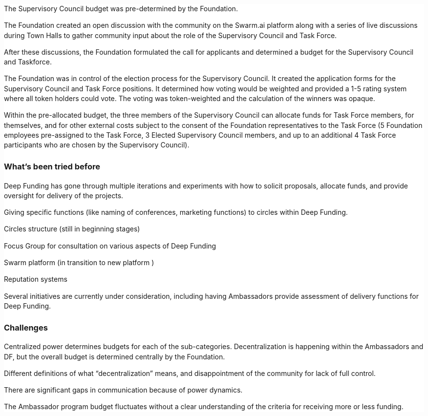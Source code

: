 The Supervisory Council budget was pre-determined by the Foundation.



The Foundation created an open discussion with the community on the Swarm.ai platform along with a series of live discussions during Town Halls to gather community input about the role of the Supervisory Council and Task Force.



After these discussions, the Foundation formulated the call for applicants and determined a budget for the Supervisory Council and Taskforce.



The Foundation was in control of the election process for the Supervisory Council. It created the application forms for the Supervisory Council and Task Force positions. It determined how voting would be weighted and provided a 1-5 rating system where all token holders could vote. The voting was token-weighted and the calculation of the winners was opaque.



Within the pre-allocated budget, the three members of the Supervisory Council can allocate funds for Task Force members, for themselves, and for other external costs subject to the consent of the Foundation representatives to the Task Force (5 Foundation employees pre-assigned to the Task Force, 3 Elected Supervisory Council members, and up to an additional 4 Task Force participants who are chosen by the Supervisory Council).

### What’s been tried before

Deep Funding has gone through multiple iterations and experiments with how to solicit proposals, allocate funds, and provide oversight for delivery of the projects.

Giving specific functions (like naming of conferences, marketing functions) to circles within Deep Funding.

Circles structure (still in beginning stages)

Focus Group for consultation on various aspects of Deep Funding

Swarm platform (in transition to new platform )

Reputation systems



Several initiatives are currently under consideration, including having Ambassadors provide assessment of delivery functions for Deep Funding.

### Challenges

Centralized power determines budgets for each of the sub-categories. Decentralization is happening within the Ambassadors and DF, but the overall budget is determined centrally by the Foundation.

Different definitions of what “decentralization” means, and disappointment of the community for lack of full control.

There are significant gaps in communication because of power dynamics.

The Ambassador program budget fluctuates without a clear understanding of the criteria for receiving more or less funding.
